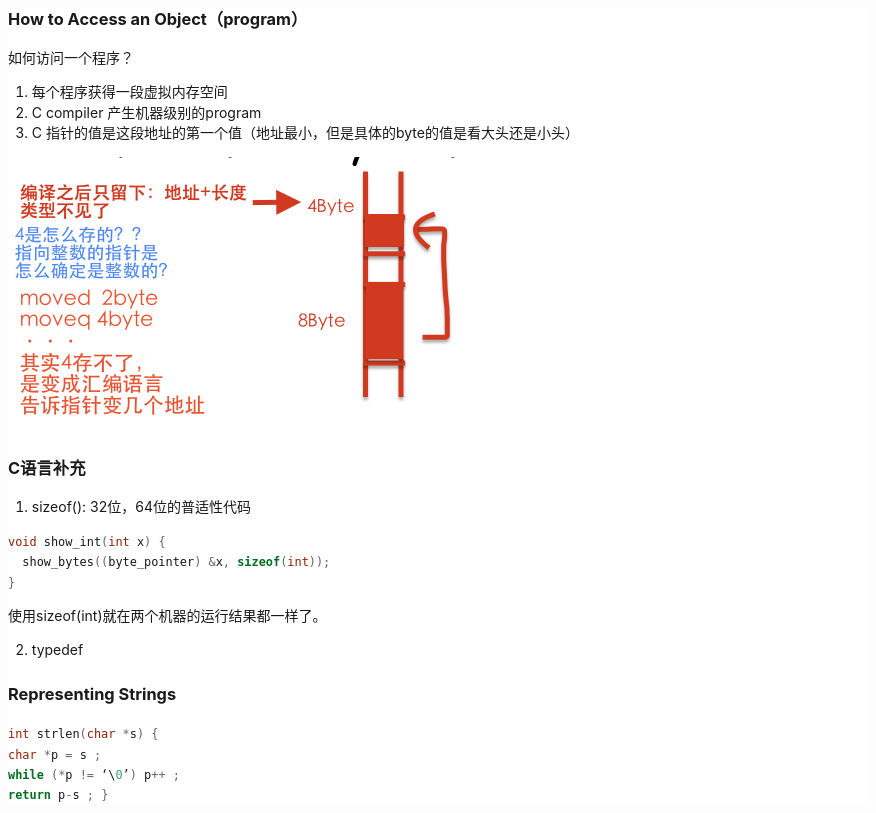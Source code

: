 
### How to Access an Object（program）

如何访问一个程序？

1. 每个程序获得一段虚拟内存空间
2. C compiler 产生机器级别的program
3. C 指针的值是这段地址的第一个值（地址最小，但是具体的byte的值是看大头还是小头）

<img src="Note of CSAPP.assets/截屏2020-10-21 下午10.31.17.png" alt="截屏2020-10-21 下午10.31.17" style="zoom:50%;" />

### C语言补充

1. sizeof():	32位，64位的普适性代码

```c
void show_int(int x) { 
  show_bytes((byte_pointer) &x, sizeof(int));
}
```

使用sizeof(int)就在两个机器的运行结果都一样了。

2. typedef

### Representing Strings

```c
int strlen(char *s) {
char *p = s ;
while (*p != ‘\0’) p++ ;
return p-s ; }
```
